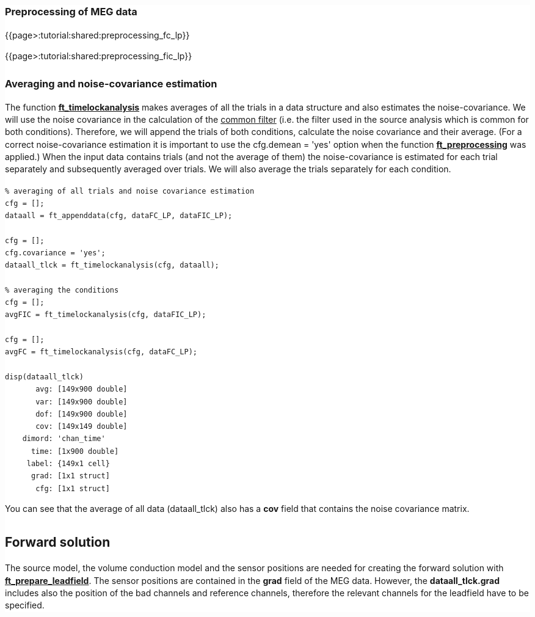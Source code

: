 ### Preprocessing of MEG data

{{page>:tutorial:shared:preprocessing_fc_lp}}

{{page>:tutorial:shared:preprocessing_fic_lp}}

### Averaging and noise-covariance estimation

The function **[ft_timelockanalysis](/reference/ft_timelockanalysis)** makes averages of all the trials in a data structure and also estimates the noise-covariance. We will use the noise covariance in the calculation of the [common filter](/example/common_filters_in_beamforming) (i.e. the filter used in the source analysis which is common for both conditions). Therefore, we will append the trials of both conditions, calculate the noise covariance and their average. (For a correct noise-covariance estimation it is important to use the cfg.demean = 'yes' option when the function **[ft_preprocessing](/reference/ft_preprocessing)** was applied.) When the input data contains trials (and not the average of them) the noise-covariance is estimated for each trial separately and subsequently averaged over trials. We will also average the trials separately for each condition.

	
	% averaging of all trials and noise covariance estimation
	cfg = [];
	dataall = ft_appenddata(cfg, dataFC_LP, dataFIC_LP);
	
	cfg = [];
	cfg.covariance = 'yes';
	dataall_tlck = ft_timelockanalysis(cfg, dataall);
	
	% averaging the conditions
	cfg = [];
	avgFIC = ft_timelockanalysis(cfg, dataFIC_LP);
	
	cfg = [];
	avgFC = ft_timelockanalysis(cfg, dataFC_LP);
	
	disp(dataall_tlck)
	       avg: [149x900 double]
	       var: [149x900 double]
	       dof: [149x900 double]
	       cov: [149x149 double]
	    dimord: 'chan_time'
	      time: [1x900 double]
	     label: {149x1 cell}
	      grad: [1x1 struct]
	       cfg: [1x1 struct]

You can see that the average of all data (dataall_tlck) also has a **cov** field that contains the noise covariance matrix.

## Forward solution

The source model, the volume conduction model and the sensor positions are needed for creating the forward solution with **[ft_prepare_leadfield](/reference/ft_prepare_leadfield)**. The sensor positions are contained in the **grad** field of the MEG data. However, the **dataall_tlck.grad** includes also the position of the bad channels and reference channels, therefore the relevant channels for the leadfield have to be specified.
